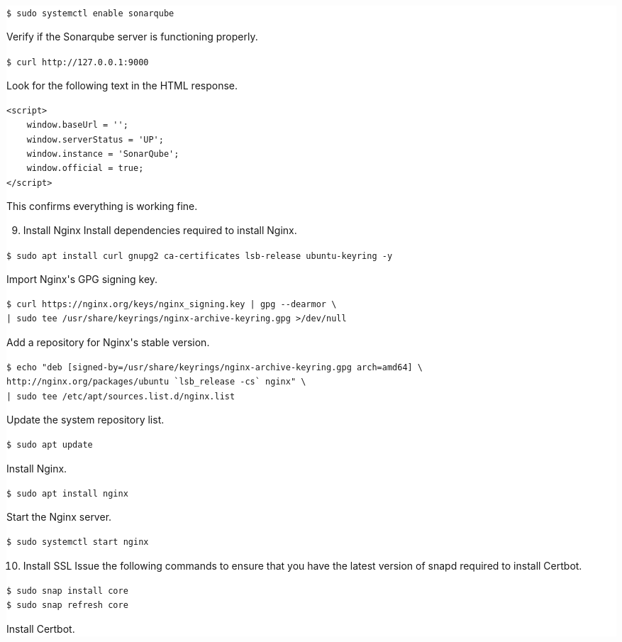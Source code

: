 ```
$ sudo systemctl enable sonarqube
```
Verify if the Sonarqube server is functioning properly.

```
$ curl http://127.0.0.1:9000
```
Look for the following text in the HTML response.

```
<script>
    window.baseUrl = '';
    window.serverStatus = 'UP';
    window.instance = 'SonarQube';
    window.official = true;
</script>
```
This confirms everything is working fine.

9. Install Nginx
Install dependencies required to install Nginx.

```
$ sudo apt install curl gnupg2 ca-certificates lsb-release ubuntu-keyring -y
```
Import Nginx's GPG signing key.

```
$ curl https://nginx.org/keys/nginx_signing.key | gpg --dearmor \
| sudo tee /usr/share/keyrings/nginx-archive-keyring.gpg >/dev/null
```
Add a repository for Nginx's stable version.

```
$ echo "deb [signed-by=/usr/share/keyrings/nginx-archive-keyring.gpg arch=amd64] \
http://nginx.org/packages/ubuntu `lsb_release -cs` nginx" \
| sudo tee /etc/apt/sources.list.d/nginx.list
```
Update the system repository list.

```
$ sudo apt update
```
Install Nginx.

```
$ sudo apt install nginx
```
Start the Nginx server.

```
$ sudo systemctl start nginx
```

10. Install SSL
Issue the following commands to ensure that you have the latest version of snapd required to install Certbot.

```
$ sudo snap install core
$ sudo snap refresh core
```
Install Certbot.
